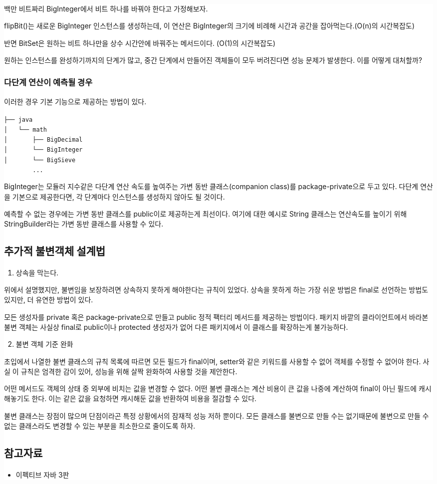 백만 비트짜리 BigInteger에서 비트 하나를 바꿔야 한다고 가정해보자.

flipBit()는 새로운 BigInteger 인스턴스를 생성하는데, 이 연산은 BigInteger의 크기에 비례해 시간과 공간을 잡아먹는다.(O(n)의 시간복잡도) 

반면 BitSet은 원하는 비트 하나만을 상수 시간안에 바꿔주는 메서드이다. (O(1)의 시간복잡도)

원하는 인스턴스를 완성하기까지의 단계가 많고, 중간 단계에서 만들어진 객체들이 모두 버려진다면 성능 문제가 발생한다. 이를 어떻게 대처할까?

### 다단계 연산이 예측될 경우

이러한 경우 기본 기능으로 제공하는 방법이 있다. 

```
├── java 
│   └── math
│       ├── BigDecimal
│       └── BigInteger
│       └── BigSieve
        ...
```

BigInteger는 모듈러 지수같은 다단계 연산 속도를 높여주는 가변 동반 클래스(companion class)를 package-private으로 두고 있다. 다단계 연산을 기본으로 제공한다면, 각 단계마다 인스턴스를 생성하지 않아도 될 것이다.

예측할 수 없는 경우에는 가변 동반 클래스를 public이로 제공하는게 최선이다. 여기에 대한 예시로 String 클래스는 연산속도를 높이기 위해 StringBuilder라는 가변 동반 클래스를 사용할 수 있다.

## 추가적 불변객체 설계법

1. 상속을 막는다.

위에서 설명했지만, 불변임을 보장하려면 상속하지 못하게 해야한다는 규칙이 있었다. 상속을 못하게 하는 가장 쉬운 방법은 final로 선언하는 방법도 있지만, 더 유연한 방법이 있다. 

모든 생성자를 private 혹은 package-private으로 만들고 public 정적 팩터리 메서드를 제공하는 방법이다. 패키지 바깥의 클라이언트에서 바라본 불변 객체는 사실상 final로 public이나 protected 생성자가 없어 다른 패키지에서 이 클래스를 확장하는게 불가능하다.

2. 불변 객체 기준 완화

초입에서 나열한 불변 클래스의 규칙 목록에 따르면 모든 필드가 final이며, setter와 같은 키워드를 사용할 수 없어 객체를 수정할 수 없어야 한다. 사실 이 규칙은 엄격한 감이 있어, 성능을 위해 살짝 완화하여 사용할 것을 제안한다. 

어떤 메서드도 객체의 상태 중 외부에 비치는 값을 변경할 수 없다. 어떤 불변 클래스는 계산 비용이 큰 값을 나중에 계산하여 final이 아닌 필드에 캐시해놓기도 한다. 이는 같은 값을 요청하면 캐시해둔 값을 반환하여 비용을 절감할 수 있다. 

불변 클래스는 장점이 많으며 단점이라곤 특정 상황에서의 잠재적 성능 저하 뿐이다. 모든 클래스를 불변으로 만들 수는 없기때문에 불변으로 만들 수 없는 클래스라도 변경할 수 있는 부분을 최소한으로 줄이도록 하자.

## 참고자료 

- 이펙티브 자바 3판





